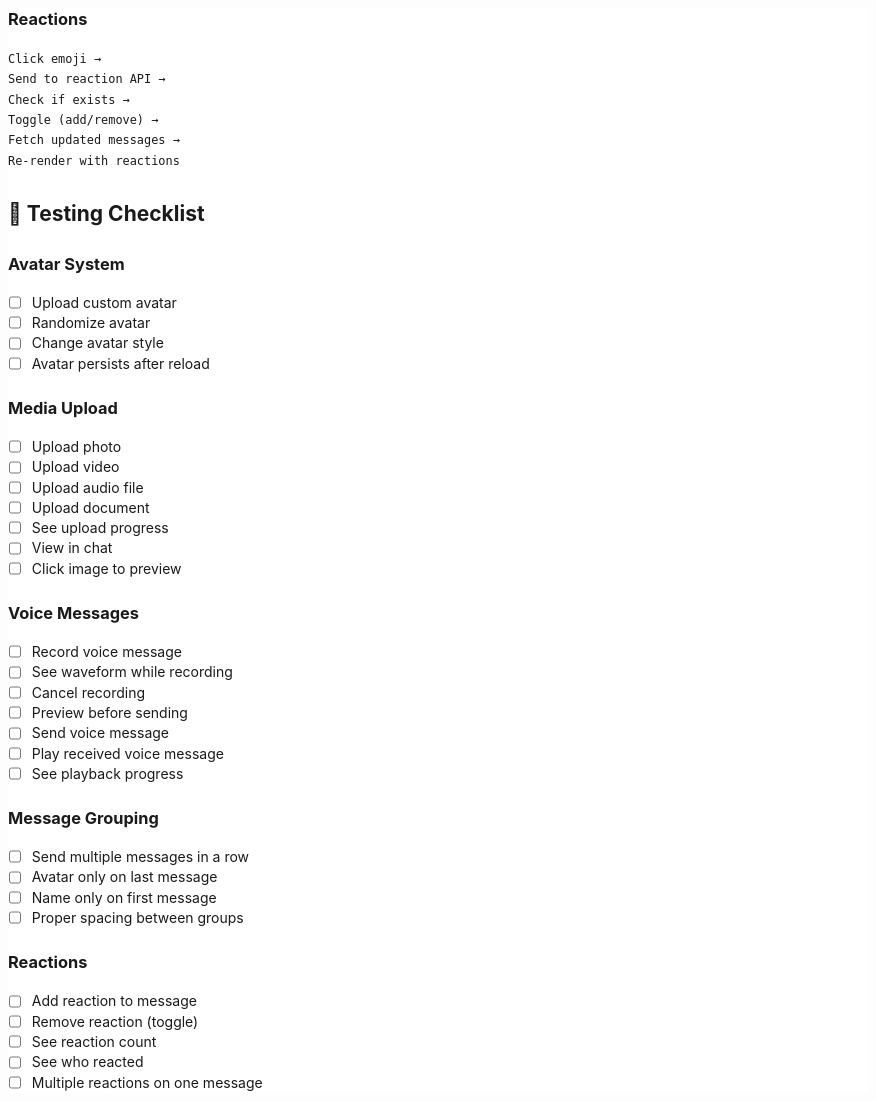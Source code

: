 ### Reactions
```
Click emoji → 
Send to reaction API → 
Check if exists → 
Toggle (add/remove) → 
Fetch updated messages → 
Re-render with reactions
```

## 🚀 Testing Checklist

### Avatar System
- [ ] Upload custom avatar
- [ ] Randomize avatar
- [ ] Change avatar style
- [ ] Avatar persists after reload

### Media Upload
- [ ] Upload photo
- [ ] Upload video
- [ ] Upload audio file
- [ ] Upload document
- [ ] See upload progress
- [ ] View in chat
- [ ] Click image to preview

### Voice Messages
- [ ] Record voice message
- [ ] See waveform while recording
- [ ] Cancel recording
- [ ] Preview before sending
- [ ] Send voice message
- [ ] Play received voice message
- [ ] See playback progress

### Message Grouping
- [ ] Send multiple messages in a row
- [ ] Avatar only on last message
- [ ] Name only on first message
- [ ] Proper spacing between groups

### Reactions
- [ ] Add reaction to message
- [ ] Remove reaction (toggle)
- [ ] See reaction count
- [ ] See who reacted
- [ ] Multiple reactions on one message
